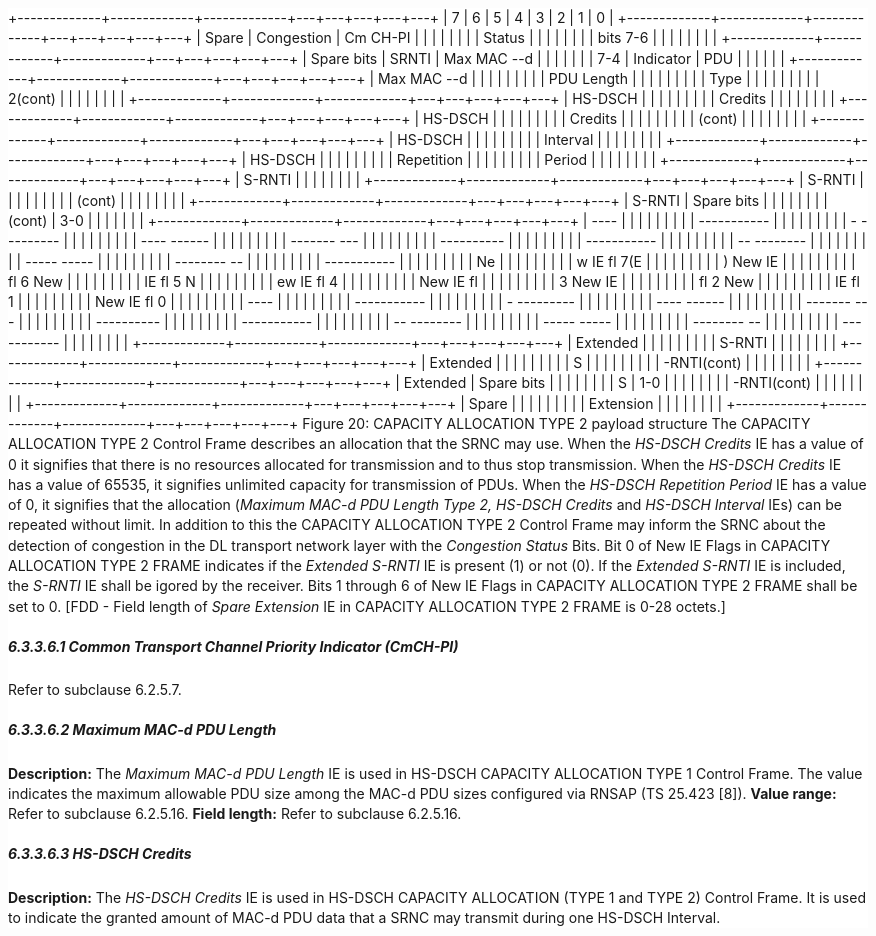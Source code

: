+-------------+-------------+-------------+---+---+---+---+---+ | 7 | 6 | 5 | 4 | 3 | 2 | 1 | 0 | +-------------+-------------+-------------+---+---+---+---+---+ | Spare | Congestion | Cm CH-PI | | | | | | | | Status | | | | | | | | bits 7-6 | | | | | | | | +-------------+-------------+-------------+---+---+---+---+---+ | Spare bits | SRNTI | Max MAC --d | | | | | | | 7-4 | Indicator | PDU | | | | | | +-------------+-------------+-------------+---+---+---+---+---+ | Max MAC --d | | | | | | | | | PDU Length | | | | | | | | | Type | | | | | | | | | 2(cont) | | | | | | | | +-------------+-------------+-------------+---+---+---+---+---+ | HS-DSCH | | | | | | | | | Credits | | | | | | | | +-------------+-------------+-------------+---+---+---+---+---+ | HS-DSCH | | | | | | | | | Credits | | | | | | | | | (cont) | | | | | | | | +-------------+-------------+-------------+---+---+---+---+---+ | HS-DSCH | | | | | | | | | Interval | | | | | | | | +-------------+-------------+-------------+---+---+---+---+---+ | HS-DSCH | | | | | | | | | Repetition | | | | | | | | | Period | | | | | | | | +-------------+-------------+-------------+---+---+---+---+---+ | S-RNTI | | | | | | | | +-------------+-------------+-------------+---+---+---+---+---+ | S-RNTI | | | | | | | | | (cont) | | | | | | | | +-------------+-------------+-------------+---+---+---+---+---+ | S-RNTI | Spare bits | | | | | | | | (cont) | 3-0 | | | | | | | +-------------+-------------+-------------+---+---+---+---+---+ | ---- | | | | | | | | | ----------- | | | | | | | | | - --------- | | | | | | | | | ---- ------ | | | | | | | | | ------- --- | | | | | | | | | ---------- | | | | | | | | | ----------- | | | | | | | | | -- -------- | | | | | | | | | ----- ----- | | | | | | | | | -------- -- | | | | | | | | | ----------- | | | | | | | | | Ne | | | | | | | | | w IE fl 7(E | | | | | | | | | ) New IE | | | | | | | | | fl 6 New | | | | | | | | | IE fl 5 N | | | | | | | | | ew IE fl 4 | | | | | | | | | New IE fl | | | | | | | | | 3 New IE | | | | | | | | | fl 2 New | | | | | | | | | IE fl 1 | | | | | | | | | New IE fl 0 | | | | | | | | | ---- | | | | | | | | | ----------- | | | | | | | | | - --------- | | | | | | | | | ---- ------ | | | | | | | | | ------- --- | | | | | | | | | ---------- | | | | | | | | | ----------- | | | | | | | | | -- -------- | | | | | | | | | ----- ----- | | | | | | | | | -------- -- | | | | | | | | | ----------- | | | | | | | | +-------------+-------------+-------------+---+---+---+---+---+ | Extended | | | | | | | | | S-RNTI | | | | | | | | +-------------+-------------+-------------+---+---+---+---+---+ | Extended | | | | | | | | | S | | | | | | | | | -RNTI(cont) | | | | | | | | +-------------+-------------+-------------+---+---+---+---+---+ | Extended | Spare bits | | | | | | | | S | 1-0 | | | | | | | | -RNTI(cont) | | | | | | | | +-------------+-------------+-------------+---+---+---+---+---+ | Spare | | | | | | | | | Extension | | | | | | | | +-------------+-------------+-------------+---+---+---+---+---+
Figure 20: CAPACITY ALLOCATION TYPE 2 payload structure
The CAPACITY ALLOCATION TYPE 2 Control Frame describes an allocation that the
SRNC may use. When the _HS-DSCH Credits_ IE has a value of 0 it signifies that
there is no resources allocated for transmission and to thus stop
transmission. When the _HS-DSCH Credits_ IE has a value of 65535, it signifies
unlimited capacity for transmission of PDUs. When the _HS-DSCH Repetition
Period_ IE has a value of 0, it signifies that the allocation (_Maximum MAC-d
PDU Length Type 2, HS-DSCH Credits_ and _HS-DSCH Interval_ IEs) can be
repeated without limit. In addition to this the CAPACITY ALLOCATION TYPE 2
Control Frame may inform the SRNC about the detection of congestion in the DL
transport network layer with the _Congestion Status_ Bits.
Bit 0 of New IE Flags in CAPACITY ALLOCATION TYPE 2 FRAME indicates if the
_Extended S-RNTI_ IE is present (1) or not (0). If the _Extended S-RNTI_ IE is
included, the _S-RNTI_ IE shall be igored by the receiver.
Bits 1 through 6 of New IE Flags in CAPACITY ALLOCATION TYPE 2 FRAME shall be
set to 0.
[FDD - Field length of _Spare Extension_ IE in CAPACITY ALLOCATION TYPE 2
FRAME is 0-28 octets.]
##### 6.3.3.6.1 Common Transport Channel Priority Indicator (CmCH-PI)
Refer to subclause 6.2.5.7.
##### 6.3.3.6.2 Maximum MAC-d PDU Length
**Description:** The _Maximum MAC-d PDU Length_ IE is used in HS-DSCH CAPACITY
ALLOCATION TYPE 1 Control Frame. The value indicates the maximum allowable PDU
size among the MAC-d PDU sizes configured via RNSAP (TS 25.423 [8]).
**Value range:** Refer to subclause 6.2.5.16.
**Field length:** Refer to subclause 6.2.5.16.
##### 6.3.3.6.3 HS-DSCH Credits
**Description:** The _HS-DSCH Credits_ IE is used in HS-DSCH CAPACITY
ALLOCATION (TYPE 1 and TYPE 2) Control Frame. It is used to indicate the
granted amount of MAC-d PDU data that a SRNC may transmit during one HS-DSCH
Interval.